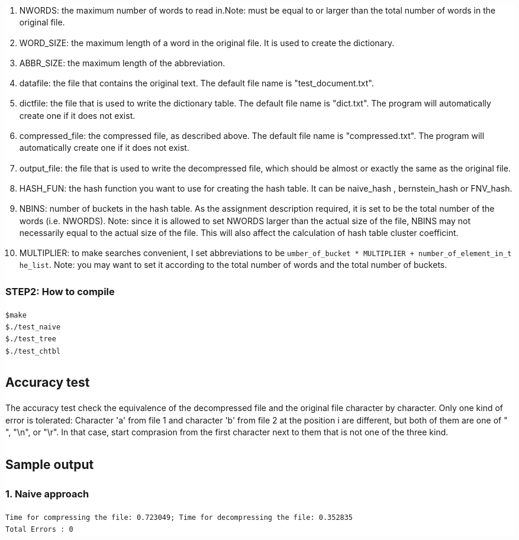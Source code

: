 1. NWORDS: the maximum number of words to read in.Note: must be equal to or larger than the total number of words in the original file.

2. WORD_SIZE: the maximum length of a word in the original file. It is used to create the dictionary.

3. ABBR_SIZE: the maximum length of the abbreviation.

4. datafile: the file that contains the original text. The default file name is "test_document.txt".

5. dictfile: the file that is used to write the dictionary table. The default file name is "dict.txt". The program will automatically create one if it does not exist.

6. compressed_file: the compressed file, as described above. The default file name is "compressed.txt". The program will automatically create one if it does not exist.

7. output_file: the file that is used to write the decompressed file, which should be almost or exactly the same as the original file.

8. HASH_FUN: the hash function you want to use for creating the hash table. It can be naive_hash , bernstein_hash or FNV_hash.

9. NBINS: number of buckets in the hash table. As the assignment description required, it is set to be the total number of the words (i.e. NWORDS). Note: since it is allowed to set NWORDS larger than the actual size of the file, NBINS may not necessarily equal to the actual size of the file. This will also affect the calculation of hash table cluster coefficint.

10. MULTIPLIER: to make searches convenient, I set abbreviations to be `umber_of_bucket * MULTIPLIER + number_of_element_in_the_list`. Note: you may want to set it according to the total number of words and the total number of buckets.

### STEP2: How to compile

```
$make
$./test_naive
$./test_tree
$./test_chtbl
```

## Accuracy test

The accuracy test check the equivalence of the decompressed file and the original file character by character. Only one kind of error is tolerated:
Character 'a' from file 1 and character 'b' from file 2 at the position i are different, but both of them are one of " ", "\n", or "\r". In that case, start comprasion from the first character next to them that is not one of the three kind.

## Sample output

### 1. Naive approach

```
Time for compressing the file: 0.723049; Time for decompressing the file: 0.352835
Total Errors : 0
```
